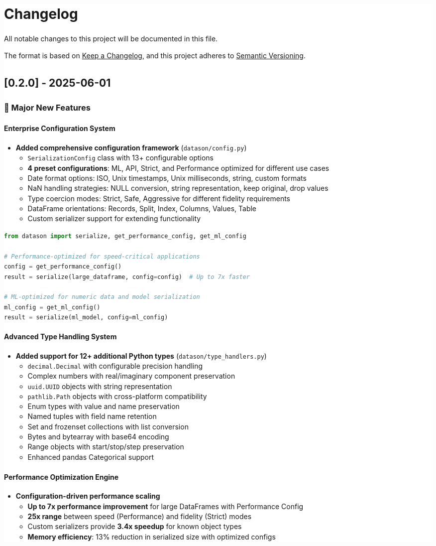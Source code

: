 # Changelog

All notable changes to this project will be documented in this file.

The format is based on [Keep a Changelog](https://keepachangelog.com/en/1.0.0/),
and this project adheres to [Semantic Versioning](https://semver.org/spec/v2.0.0.html).

## [0.2.0] - 2025-06-01

### 🚀 Major New Features

#### **Enterprise Configuration System**
- **Added comprehensive configuration framework** (`datason/config.py`)
  - `SerializationConfig` class with 13+ configurable options
  - **4 preset configurations**: ML, API, Strict, and Performance optimized for different use cases
  - Date format options: ISO, Unix timestamps, Unix milliseconds, string, custom formats
  - NaN handling strategies: NULL conversion, string representation, keep original, drop values
  - Type coercion modes: Strict, Safe, Aggressive for different fidelity requirements
  - DataFrame orientations: Records, Split, Index, Columns, Values, Table
  - Custom serializer support for extending functionality

```python
from datason import serialize, get_performance_config, get_ml_config

# Performance-optimized for speed-critical applications
config = get_performance_config()
result = serialize(large_dataframe, config=config)  # Up to 7x faster

# ML-optimized for numeric data and model serialization  
ml_config = get_ml_config()
result = serialize(ml_model, config=ml_config)
```

#### **Advanced Type Handling System**
- **Added support for 12+ additional Python types** (`datason/type_handlers.py`)
  - `decimal.Decimal` with configurable precision handling
  - Complex numbers with real/imaginary component preservation
  - `uuid.UUID` objects with string representation
  - `pathlib.Path` objects with cross-platform compatibility
  - Enum types with value and name preservation
  - Named tuples with field name retention
  - Set and frozenset collections with list conversion
  - Bytes and bytearray with base64 encoding
  - Range objects with start/stop/step preservation
  - Enhanced pandas Categorical support

#### **Performance Optimization Engine**
- **Configuration-driven performance scaling**
  - **Up to 7x performance improvement** for large DataFrames with Performance Config
  - **25x range** between speed (Performance) and fidelity (Strict) modes
  - Custom serializers provide **3.4x speedup** for known object types
  - **Memory efficiency**: 13% reduction in serialized size with optimized configs

